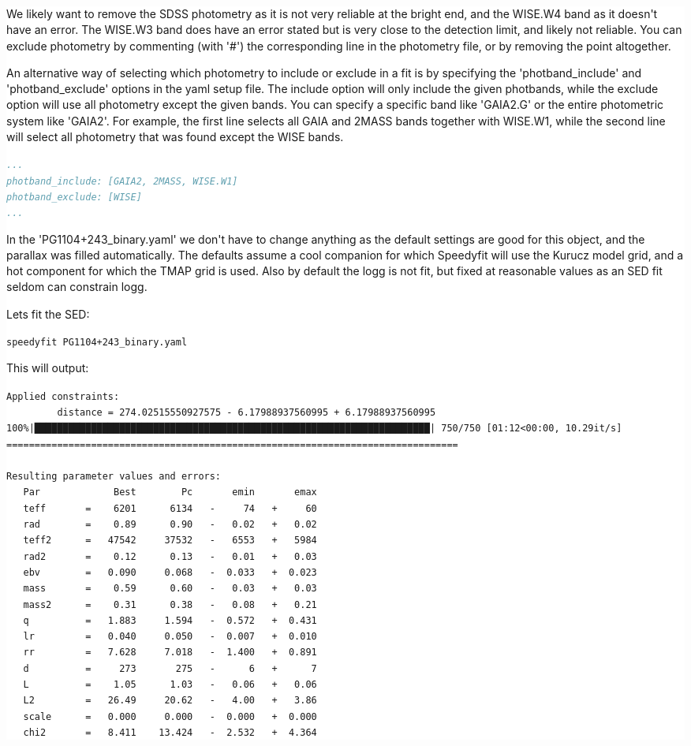 We likely want to remove the SDSS photometry as it is not very reliable at the bright end, and the WISE.W4 band as it 
doesn't have an error. The WISE.W3 band does have an error stated but is very close to the detection limit, and likely
not reliable. You can exclude photometry by commenting (with '#') the corresponding line in the photometry file, or by 
removing the point altogether. 

An alternative way of selecting which photometry to include or exclude in a fit is by specifying the 'photband_include' 
and 'photband_exclude' options in the yaml setup file. The include option will only include the given photbands, while 
the exclude option will use all photometry except the given bands. You can specify a specific band like 'GAIA2.G' or the
entire photometric system like 'GAIA2'. For example, the first line selects all GAIA and 2MASS bands together with 
WISE.W1, while the second line will select all photometry that was found except the WISE bands. 

```yaml
...
photband_include: [GAIA2, 2MASS, WISE.W1]
photband_exclude: [WISE]
...
```

In the 'PG1104+243_binary.yaml' we don't have to change anything as the default settings are good for this object, and 
the parallax was filled automatically. The defaults assume a cool companion for which Speedyfit will use the Kurucz 
 model grid, and a hot component for which the TMAP grid is used. Also by default the logg is not fit, but fixed at 
 reasonable values as an SED fit seldom can constrain logg.
 
 Lets fit the SED:
 
    speedyfit PG1104+243_binary.yaml
    
 This will output:
 
```
Applied constraints: 
         distance = 274.02515550927575 - 6.17988937560995 + 6.17988937560995
100%|██████████████████████████████████████████████████████████████████████| 750/750 [01:12<00:00, 10.29it/s]
================================================================================

Resulting parameter values and errors:
   Par             Best        Pc       emin       emax
   teff       =    6201      6134   -     74   +     60
   rad        =    0.89      0.90   -   0.02   +   0.02
   teff2      =   47542     37532   -   6553   +   5984
   rad2       =    0.12      0.13   -   0.01   +   0.03
   ebv        =   0.090     0.068   -  0.033   +  0.023
   mass       =    0.59      0.60   -   0.03   +   0.03
   mass2      =    0.31      0.38   -   0.08   +   0.21
   q          =   1.883     1.594   -  0.572   +  0.431
   lr         =   0.040     0.050   -  0.007   +  0.010
   rr         =   7.628     7.018   -  1.400   +  0.891
   d          =     273       275   -      6   +      7
   L          =    1.05      1.03   -   0.06   +   0.06
   L2         =   26.49     20.62   -   4.00   +   3.86
   scale      =   0.000     0.000   -  0.000   +  0.000
   chi2       =   8.411    13.424   -  2.532   +  4.364

```
    